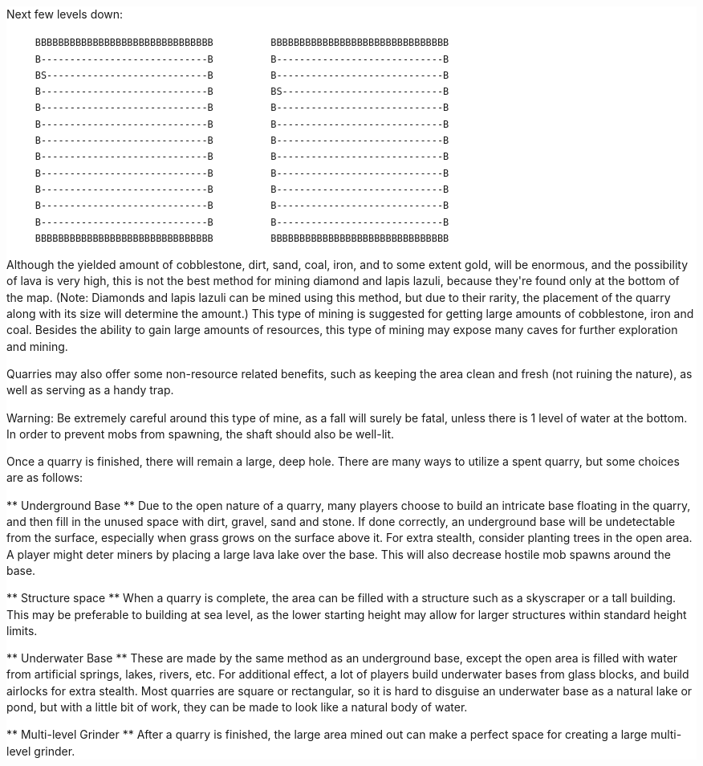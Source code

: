 Next few levels down:

         BBBBBBBBBBBBBBBBBBBBBBBBBBBBBBB          BBBBBBBBBBBBBBBBBBBBBBBBBBBBBBB
         B-----------------------------B          B-----------------------------B
         BS----------------------------B          B-----------------------------B
         B-----------------------------B          BS----------------------------B
         B-----------------------------B          B-----------------------------B
         B-----------------------------B          B-----------------------------B
         B-----------------------------B          B-----------------------------B
         B-----------------------------B          B-----------------------------B
         B-----------------------------B          B-----------------------------B
         B-----------------------------B          B-----------------------------B
         B-----------------------------B          B-----------------------------B
         B-----------------------------B          B-----------------------------B
         BBBBBBBBBBBBBBBBBBBBBBBBBBBBBBB          BBBBBBBBBBBBBBBBBBBBBBBBBBBBBBB

Although the yielded amount of cobblestone, dirt, sand, coal, iron, and to some extent gold, will be enormous, and the possibility of lava is very high, this is not the best method for mining diamond and lapis lazuli, because they're found only at the bottom of the map. (Note: Diamonds and lapis lazuli can be mined using this method, but due to their rarity, the placement of the quarry along with its size will determine the amount.) This type of mining is suggested for getting large amounts of cobblestone, iron and coal. Besides the ability to gain large amounts of resources, this type of mining may expose many caves for further exploration and mining.

Quarries may also offer some non-resource related benefits, such as keeping the area clean and fresh (not ruining the nature), as well as serving as a handy trap.

Warning: Be extremely careful around this type of mine, as a fall will surely be fatal, unless there is 1 level of water at the bottom. In order to prevent mobs from spawning, the shaft should also be well-lit.

Once a quarry is finished, there will remain a large, deep hole. There are many ways to utilize a spent quarry, but some choices are as follows:

** Underground Base **
Due to the open nature of a quarry, many players choose to build an intricate base floating in the quarry, and then fill in the unused space with dirt, gravel, sand and stone. If done correctly, an underground base will be undetectable from the surface, especially when grass grows on the surface above it. For extra stealth, consider planting trees in the open area. A player might deter miners by placing a large lava lake over the base. This will also decrease hostile mob spawns around the base.

** Structure space **
When a quarry is complete, the area can be filled with a structure such as a skyscraper or a tall building. This may be preferable to building at sea level, as the lower starting height may allow for larger structures within standard height limits. 

** Underwater Base **
These are made by the same method as an underground base, except the open area is filled with water from artificial springs, lakes, rivers, etc. For additional effect, a lot of players build underwater bases from glass blocks, and build airlocks for extra stealth. Most quarries are square or rectangular, so it is hard to disguise an underwater base as a natural lake or pond, but with a little bit of work, they can be made to look like a natural body of water.

** Multi-level Grinder **
After a quarry is finished, the large area mined out can make a perfect space for creating a large multi-level grinder.
